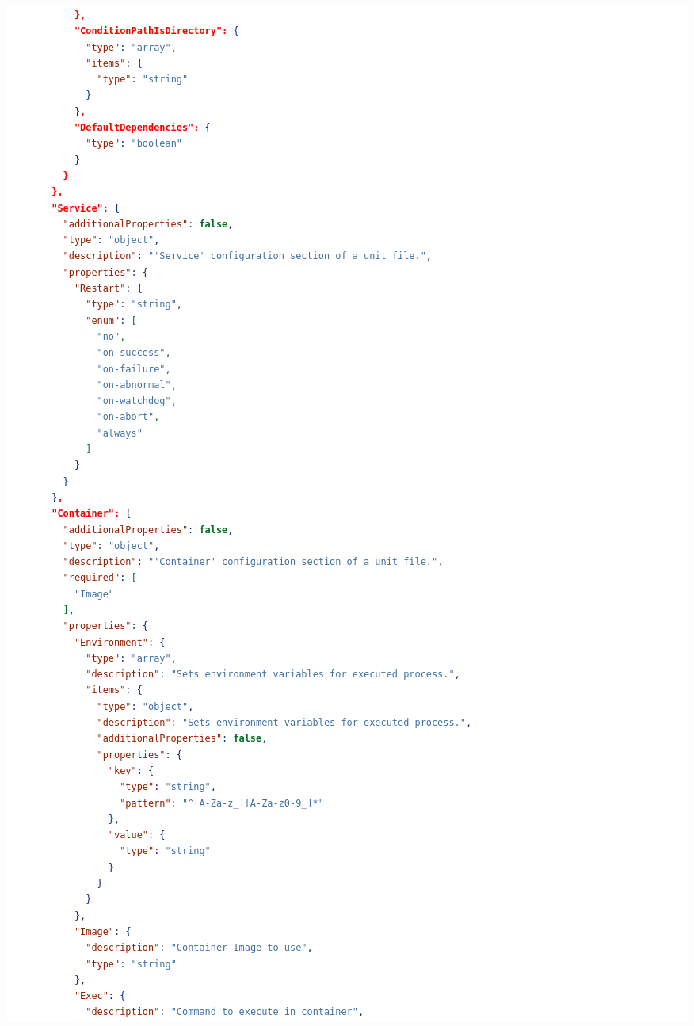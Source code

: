 ```json
            },
            "ConditionPathIsDirectory": {
              "type": "array",
              "items": {
                "type": "string"
              }
            },
            "DefaultDependencies": {
              "type": "boolean"
            }
          }
        },
        "Service": {
          "additionalProperties": false,
          "type": "object",
          "description": "'Service' configuration section of a unit file.",
          "properties": {
            "Restart": {
              "type": "string",
              "enum": [
                "no",
                "on-success",
                "on-failure",
                "on-abnormal",
                "on-watchdog",
                "on-abort",
                "always"
              ]
            }
          }
        },
        "Container": {
          "additionalProperties": false,
          "type": "object",
          "description": "'Container' configuration section of a unit file.",
          "required": [
            "Image"
          ],
          "properties": {
            "Environment": {
              "type": "array",
              "description": "Sets environment variables for executed process.",
              "items": {
                "type": "object",
                "description": "Sets environment variables for executed process.",
                "additionalProperties": false,
                "properties": {
                  "key": {
                    "type": "string",
                    "pattern": "^[A-Za-z_][A-Za-z0-9_]*"
                  },
                  "value": {
                    "type": "string"
                  }
                }
              }
            },
            "Image": {
              "description": "Container Image to use",
              "type": "string"
            },
            "Exec": {
              "description": "Command to execute in container",
```